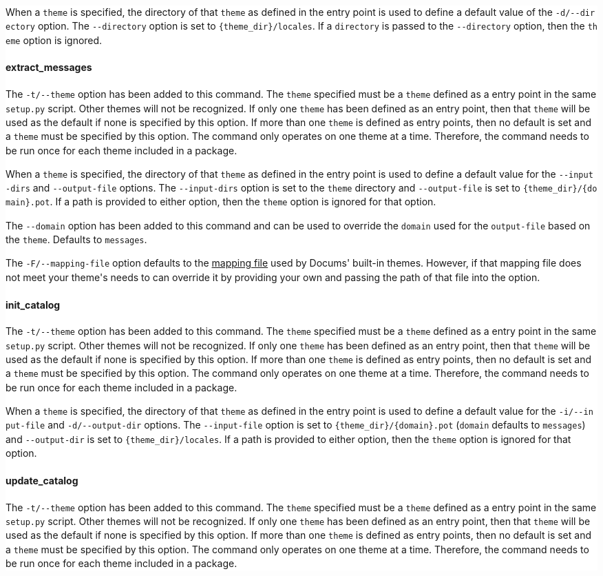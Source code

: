 When a `theme` is specified, the directory of that `theme` as defined in the
entry point is used to define a default value of the `-d/--directory` option.
The `--directory` option is set to `{theme_dir}/locales`. If a `directory` is
passed to the `--directory` option, then the `theme` option is ignored.

#### extract_messages

The `-t/--theme` option has been added to this command. The `theme` specified
must be a `theme` defined as a entry point in the same `setup.py` script. Other
themes will not be recognized. If only one `theme` has been defined as an entry
point, then that `theme` will be used as the default if none is specified by
this option. If more than one `theme` is defined as entry points, then no
default is set and a `theme` must be specified by this option. The command only
operates on one theme at a time. Therefore, the command needs to be run once
for each theme included in a package.

When a `theme` is specified, the directory of that `theme` as defined in the
entry point is used to define a default value for the `--input-dirs` and
`--output-file` options. The `--input-dirs` option is set to the `theme`
directory and `--output-file` is set to `{theme_dir}/{domain}.pot`. If a path
is provided to either option, then the `theme` option is ignored for that
option.

The `--domain` option has been added to this command and can be used to
override the `domain` used for the `output-file` based on the `theme`.
Defaults to `messages`.

The `-F/--mapping-file` option defaults to the [mapping file] used by Docums'
built-in themes. However, if that mapping file does not meet your theme's needs
to can override it by providing your own and passing the path of that file into
the option.

[mapping file]: https://github.com/khanhduy1407/docums/tree/master/docums/themes/babel.cfg

#### init_catalog

The `-t/--theme` option has been added to this command. The `theme` specified
must be a `theme` defined as a entry point in the same `setup.py` script. Other
themes will not be recognized. If only one `theme` has been defined as an entry
point, then that `theme` will be used as the default if none is specified by
this option. If more than one `theme` is defined as entry points, then no
default is set and a `theme` must be specified by this option. The command only
operates on one theme at a time. Therefore, the command needs to be run once
for each theme included in a package.

When a `theme` is specified, the directory of that `theme` as defined in the
entry point is used to define a default value for the `-i/--input-file` and
`-d/--output-dir` options. The `--input-file` option is set to
`{theme_dir}/{domain}.pot` (`domain` defaults to `messages`) and `--output-dir`
is set to `{theme_dir}/locales`. If a path is provided to either option, then
the `theme` option is ignored for that option.

#### update_catalog

The `-t/--theme` option has been added to this command. The `theme` specified
must be a `theme` defined as a entry point in the same `setup.py` script. Other
themes will not be recognized. If only one `theme` has been defined as an entry
point, then that `theme` will be used as the default if none is specified by
this option. If more than one `theme` is defined as entry points, then no
default is set and a `theme` must be specified by this option. The command only
operates on one theme at a time. Therefore, the command needs to be run once
for each theme included in a package.


[community wiki]: https://github.com/khanhduy1407/docums/wiki/Docums-Themes
[basic theme]: https://github.com/khanhduy1407/docums-basic-theme
[Customizing Your Theme]: ../user-guide/customizing-your-theme.md#using-the-theme-custom_dir
[custom_dir]: ../user-guide/configuration.md#custom_dir
[name]: ../user-guide/configuration.md#name
[docs_dir]: ../user-guide/configuration.md#docs_dir
[configuration]: #theme-configuration
[packaged]: #packaging-themes
[theme]: ../user-guide/configuration.md#theme
[Jinja]: http://jinja.pocoo.org/
[template inheritance]: http://jinja.pocoo.org/docs/dev/templates/#template-inheritance
[theme_dir]: ../user-guide/customizing-your-theme.md#using-the-theme_dir
[blocks]: ../user-guide/customizing-your-theme.md#overriding-template-blocks
[static_templates]: #static_templates
[nav]: ../user-guide/configuration.md#nav
[base_url]: #base_url
[site_url]: ../user-guide/configuration.md#site_url
[Jinja2 template]: http://jinja.pocoo.org/docs/dev/
[built-in themes]: https://github.com/khanhduy1407/docums/tree/master/docums/themes
[theme's configuration file]: #theme-configuration
[lunr.js]: https://lunrjs.com/
[site_dir]: ../user-guide/configuration.md#site_dir
[prebuild_index]: ../user-guide/configuration.md#prebuild_index
[Jinja's default filters]: https://jinja.palletsprojects.com/en/latest/templates/#builtin-filters
[Python packaging]: https://packaging.python.org/en/latest/
[Docums Bootstrap theme]: https://khanhduy1407.github.io/docums-bootstrap/
[Docums Bootswatch theme]: https://khanhduy1407.github.io/docums-bootswatch/
[Packaging and Distributing Projects]: https://packaging.python.org/en/latest/distributing/
[theme]: ../user-guide/configuration.md#theme
[Jinja inheritance rules]: https://jinja.palletsprojects.com/en/latest/templates/#template-inheritance
[localization/translation]: ../user-guide/localizing-your-theme.md
[Theme Configuration]: #theme-configuration
[pybabel]: https://babel.pocoo.org/en/latest/setup.html
[section]: ../about/contributing.md#submitting-changes-to-the-builtin-themes
[Translation Guide]: translations.md
[setup.cfg]: https://github.com/khanhduy1407/docums/blob/master/setup.cfg
[packaging a theme]: #packaging-themes
[Testing theme translations]: translations.md#testing-theme-translations